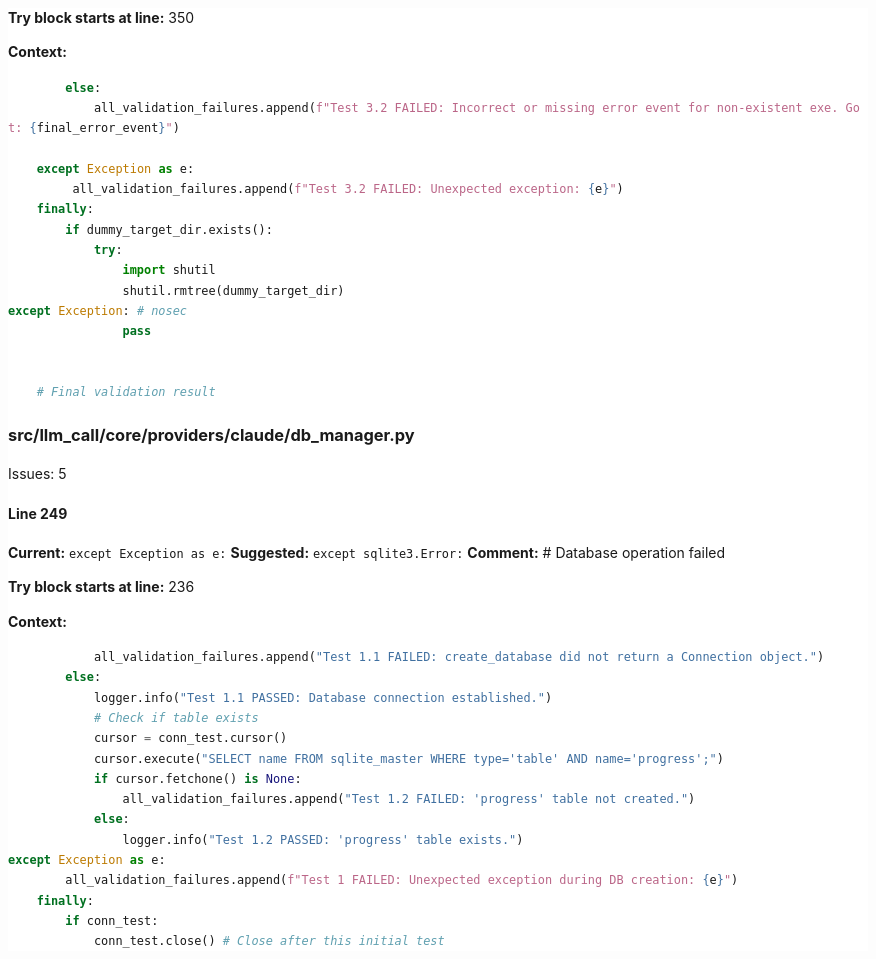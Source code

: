 **Try block starts at line:** 350

**Context:**
```python
        else:
            all_validation_failures.append(f"Test 3.2 FAILED: Incorrect or missing error event for non-existent exe. Got: {final_error_event}")

    except Exception as e:
         all_validation_failures.append(f"Test 3.2 FAILED: Unexpected exception: {e}")
    finally:
        if dummy_target_dir.exists():
            try:
                import shutil
                shutil.rmtree(dummy_target_dir)
except Exception: # nosec
                pass


    # Final validation result
```

### src/llm_call/core/providers/claude/db_manager.py
Issues: 5

#### Line 249
**Current:** `except Exception as e:`
**Suggested:** `except sqlite3.Error:`
**Comment:** # Database operation failed

**Try block starts at line:** 236

**Context:**
```python
            all_validation_failures.append("Test 1.1 FAILED: create_database did not return a Connection object.")
        else:
            logger.info("Test 1.1 PASSED: Database connection established.")
            # Check if table exists
            cursor = conn_test.cursor()
            cursor.execute("SELECT name FROM sqlite_master WHERE type='table' AND name='progress';")
            if cursor.fetchone() is None:
                all_validation_failures.append("Test 1.2 FAILED: 'progress' table not created.")
            else:
                logger.info("Test 1.2 PASSED: 'progress' table exists.")
except Exception as e:
        all_validation_failures.append(f"Test 1 FAILED: Unexpected exception during DB creation: {e}")
    finally:
        if conn_test:
            conn_test.close() # Close after this initial test
```
